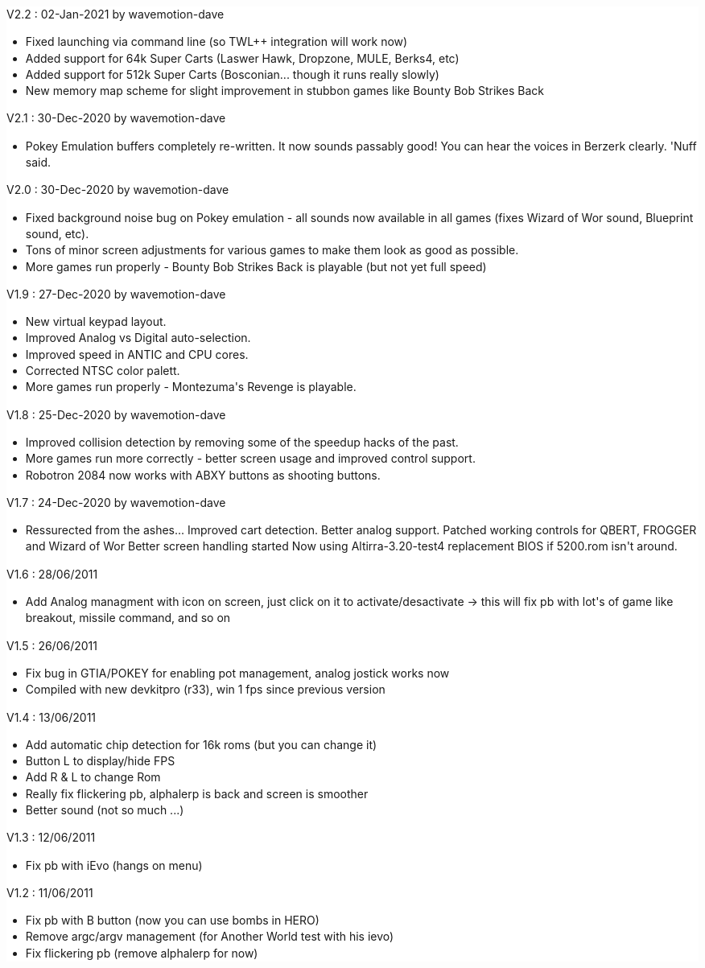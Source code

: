 V2.2 : 02-Jan-2021 by wavemotion-dave
  * Fixed launching via command line (so TWL++ integration will work now)
  * Added support for 64k Super Carts (Laswer Hawk, Dropzone, MULE, Berks4, etc)
  * Added support for 512k Super Carts (Bosconian... though it runs really slowly)
  * New memory map scheme for slight improvement in stubbon games like Bounty Bob Strikes Back 

V2.1 : 30-Dec-2020 by wavemotion-dave
  * Pokey Emulation buffers completely re-written. It now sounds passably good! 
    You can hear the voices in Berzerk clearly. 'Nuff said. 
  
V2.0 : 30-Dec-2020 by wavemotion-dave
  * Fixed background noise bug on Pokey emulation - all sounds now available in 
    all games (fixes Wizard of Wor sound, Blueprint sound, etc).
  * Tons of minor screen adjustments for various games to make them look as good as possible.
  * More games run properly - Bounty Bob Strikes Back is playable (but not yet full speed)

V1.9 : 27-Dec-2020 by wavemotion-dave
  * New virtual keypad layout. 
  * Improved Analog vs Digital auto-selection. 
  * Improved speed in ANTIC and CPU cores. 
  * Corrected NTSC color palett.
  * More games run properly - Montezuma's Revenge is playable.
  
V1.8 : 25-Dec-2020 by wavemotion-dave
  * Improved collision detection by removing some of the speedup hacks of the past.
  * More games run more correctly - better screen usage and improved control support.
  * Robotron 2084 now works with ABXY buttons as shooting buttons.

V1.7 : 24-Dec-2020 by wavemotion-dave
  * Ressurected from the ashes... Improved cart detection. Better analog support.
    Patched working controls for QBERT, FROGGER and Wizard of Wor
    Better screen handling started
    Now using Altirra-3.20-test4 replacement BIOS if 5200.rom isn't around.

V1.6 : 28/06/2011
  * Add Analog managment with icon on screen, just click on it to activate/desactivate
    -> this will fix pb with lot's of game like breakout, missile command, and so on
    
V1.5 : 26/06/2011
  * Fix bug in GTIA/POKEY for enabling pot management, analog jostick works now
  * Compiled with new devkitpro (r33), win 1 fps since previous version
    
V1.4 : 13/06/2011
  * Add automatic chip detection for 16k roms (but you can change it)
  * Button L to display/hide FPS
  * Add R & L to change Rom
  * Really fix flickering pb, alphalerp is back and screen is smoother
  * Better sound (not so much ...)
  
V1.3 : 12/06/2011
  * Fix pb with iEvo (hangs on menu)
  
V1.2 : 11/06/2011
  * Fix pb with B button (now you can use bombs in HERO)
  * Remove argc/argv management (for Another World test with his ievo) 
  * Fix flickering pb (remove alphalerp for now) 
  